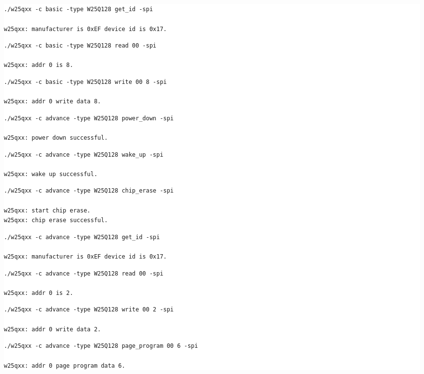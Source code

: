 ```shell
./w25qxx -c basic -type W25Q128 get_id -spi

w25qxx: manufacturer is 0xEF device id is 0x17.
```

```shell
./w25qxx -c basic -type W25Q128 read 00 -spi

w25qxx: addr 0 is 8.
```

```shell
./w25qxx -c basic -type W25Q128 write 00 8 -spi

w25qxx: addr 0 write data 8.
```

```shell
./w25qxx -c advance -type W25Q128 power_down -spi  

w25qxx: power down successful.
```

```shell
./w25qxx -c advance -type W25Q128 wake_up -spi

w25qxx: wake up successful.
```

```shell
./w25qxx -c advance -type W25Q128 chip_erase -spi

w25qxx: start chip erase.
w25qxx: chip erase successful.
```

```shell
./w25qxx -c advance -type W25Q128 get_id -spi

w25qxx: manufacturer is 0xEF device id is 0x17.
```

```shell
./w25qxx -c advance -type W25Q128 read 00 -spi

w25qxx: addr 0 is 2.
```

```shell
./w25qxx -c advance -type W25Q128 write 00 2 -spi

w25qxx: addr 0 write data 2.
```

```shell
./w25qxx -c advance -type W25Q128 page_program 00 6 -spi

w25qxx: addr 0 page program data 6.
```
